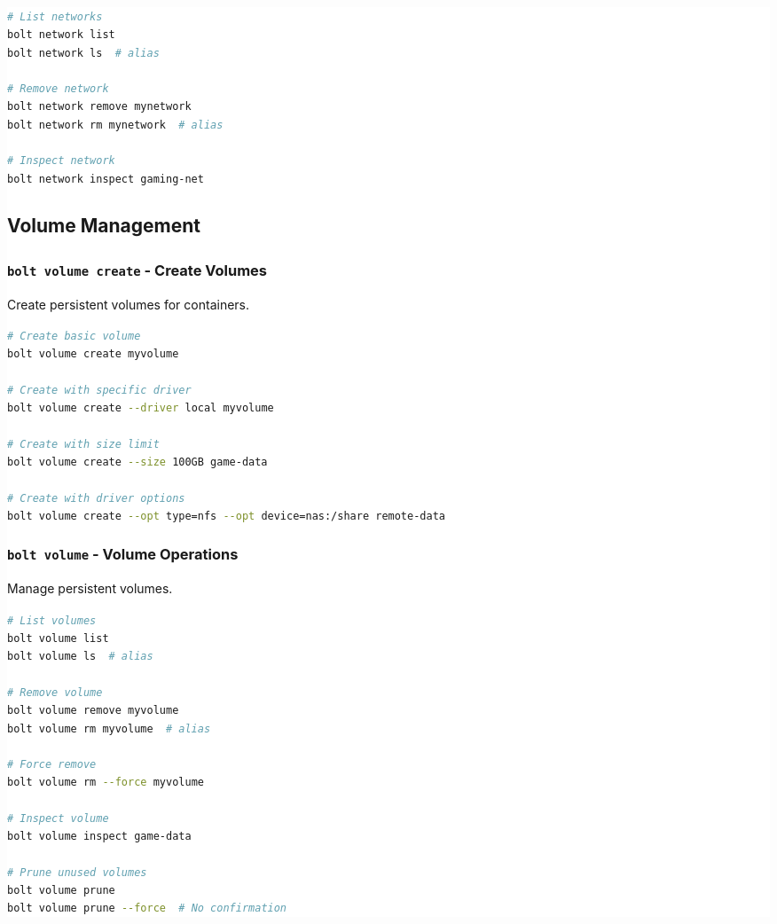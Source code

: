 ```bash
# List networks
bolt network list
bolt network ls  # alias

# Remove network
bolt network remove mynetwork
bolt network rm mynetwork  # alias

# Inspect network
bolt network inspect gaming-net
```

## Volume Management

### `bolt volume create` - Create Volumes
Create persistent volumes for containers.

```bash
# Create basic volume
bolt volume create myvolume

# Create with specific driver
bolt volume create --driver local myvolume

# Create with size limit
bolt volume create --size 100GB game-data

# Create with driver options
bolt volume create --opt type=nfs --opt device=nas:/share remote-data
```

### `bolt volume` - Volume Operations
Manage persistent volumes.

```bash
# List volumes
bolt volume list
bolt volume ls  # alias

# Remove volume
bolt volume remove myvolume
bolt volume rm myvolume  # alias

# Force remove
bolt volume rm --force myvolume

# Inspect volume
bolt volume inspect game-data

# Prune unused volumes
bolt volume prune
bolt volume prune --force  # No confirmation
```
